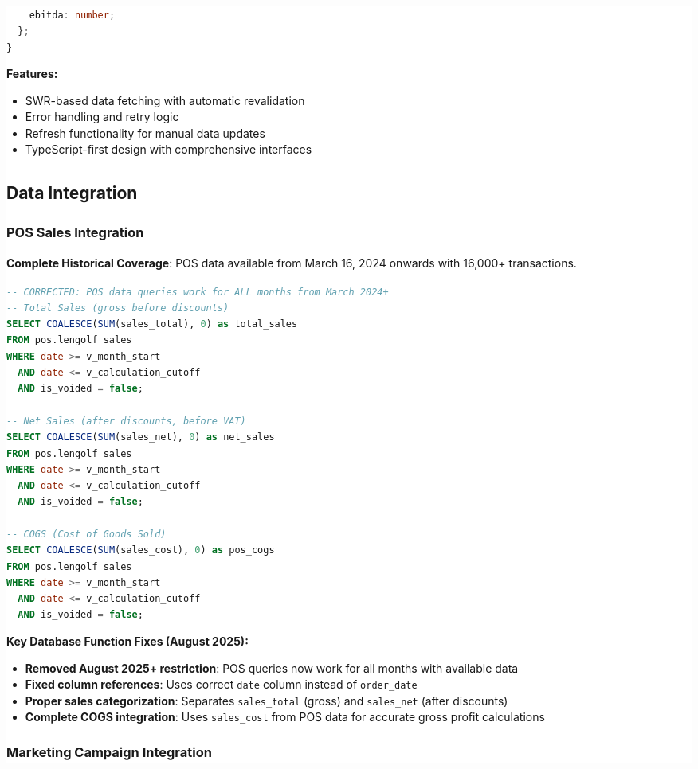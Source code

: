 ```typescript
    ebitda: number;
  };
}
```

**Features:**
- SWR-based data fetching with automatic revalidation
- Error handling and retry logic
- Refresh functionality for manual data updates
- TypeScript-first design with comprehensive interfaces

## Data Integration

### POS Sales Integration

**Complete Historical Coverage**: POS data available from March 16, 2024 onwards with 16,000+ transactions.

```sql
-- CORRECTED: POS data queries work for ALL months from March 2024+
-- Total Sales (gross before discounts)
SELECT COALESCE(SUM(sales_total), 0) as total_sales
FROM pos.lengolf_sales 
WHERE date >= v_month_start 
  AND date <= v_calculation_cutoff
  AND is_voided = false;

-- Net Sales (after discounts, before VAT)
SELECT COALESCE(SUM(sales_net), 0) as net_sales
FROM pos.lengolf_sales
WHERE date >= v_month_start 
  AND date <= v_calculation_cutoff
  AND is_voided = false;

-- COGS (Cost of Goods Sold)
SELECT COALESCE(SUM(sales_cost), 0) as pos_cogs
FROM pos.lengolf_sales
WHERE date >= v_month_start 
  AND date <= v_calculation_cutoff
  AND is_voided = false;
```

**Key Database Function Fixes (August 2025):**
- **Removed August 2025+ restriction**: POS queries now work for all months with available data
- **Fixed column references**: Uses correct `date` column instead of `order_date`
- **Proper sales categorization**: Separates `sales_total` (gross) and `sales_net` (after discounts)
- **Complete COGS integration**: Uses `sales_cost` from POS data for accurate gross profit calculations

### Marketing Campaign Integration
